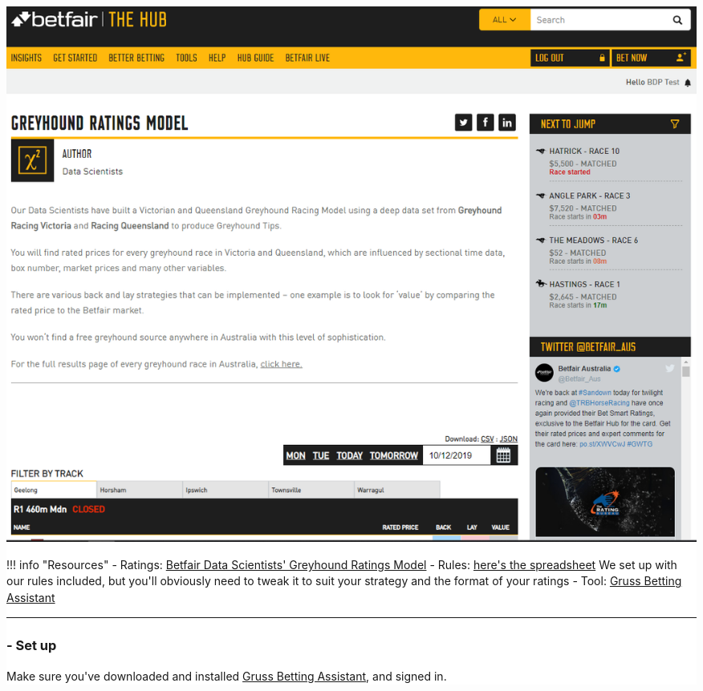 ![Automating a ratings based strategy with Gruss](./img/GrussHubGreyRatings.png)

!!! info "Resources"
    - Ratings: [Betfair Data Scientists' Greyhound Ratings Model](https://www.betfair.com.au/hub/models/greyhound-predictions-model/)
    - Rules: [here's the spreadsheet](./assets/Gruss_RatingsAutomation.xlsx) We set up with our rules included, but you'll obviously need to tweak it to suit your strategy and the format of your ratings 
    - Tool: [Gruss Betting Assistant](http://www.gruss-software.co.uk/betfair-products/betfair-betting-assistant)

---
### - Set up 

Make sure you've downloaded and installed [Gruss Betting Assistant](http://www.gruss-software.co.uk/betfair-products/betfair-betting-assistant), and signed in.
